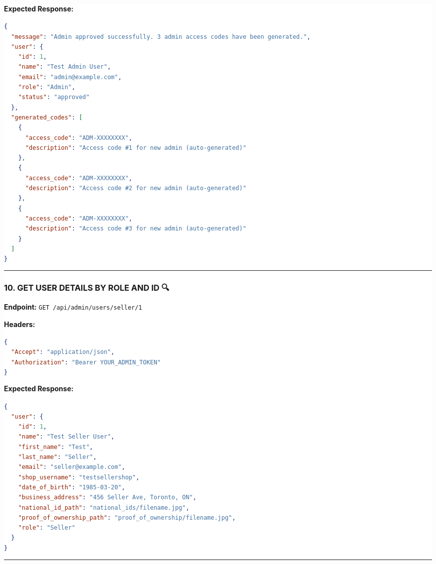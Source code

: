 **Expected Response:**
```json
{
  "message": "Admin approved successfully. 3 admin access codes have been generated.",
  "user": {
    "id": 1,
    "name": "Test Admin User",
    "email": "admin@example.com",
    "role": "Admin",
    "status": "approved"
  },
  "generated_codes": [
    {
      "access_code": "ADM-XXXXXXXX",
      "description": "Access code #1 for new admin (auto-generated)"
    },
    {
      "access_code": "ADM-XXXXXXXX",
      "description": "Access code #2 for new admin (auto-generated)"
    },
    {
      "access_code": "ADM-XXXXXXXX", 
      "description": "Access code #3 for new admin (auto-generated)"
    }
  ]
}
```

---

### 10. GET USER DETAILS BY ROLE AND ID 🔍
**Endpoint:** `GET /api/admin/users/seller/1`

**Headers:**
```json
{
  "Accept": "application/json",
  "Authorization": "Bearer YOUR_ADMIN_TOKEN"
}
```

**Expected Response:**
```json
{
  "user": {
    "id": 1,
    "name": "Test Seller User",
    "first_name": "Test",
    "last_name": "Seller", 
    "email": "seller@example.com",
    "shop_username": "testsellershop",
    "date_of_birth": "1985-03-20",
    "business_address": "456 Seller Ave, Toronto, ON",
    "national_id_path": "national_ids/filename.jpg",
    "proof_of_ownership_path": "proof_of_ownership/filename.jpg",
    "role": "Seller"
  }
}
```

---